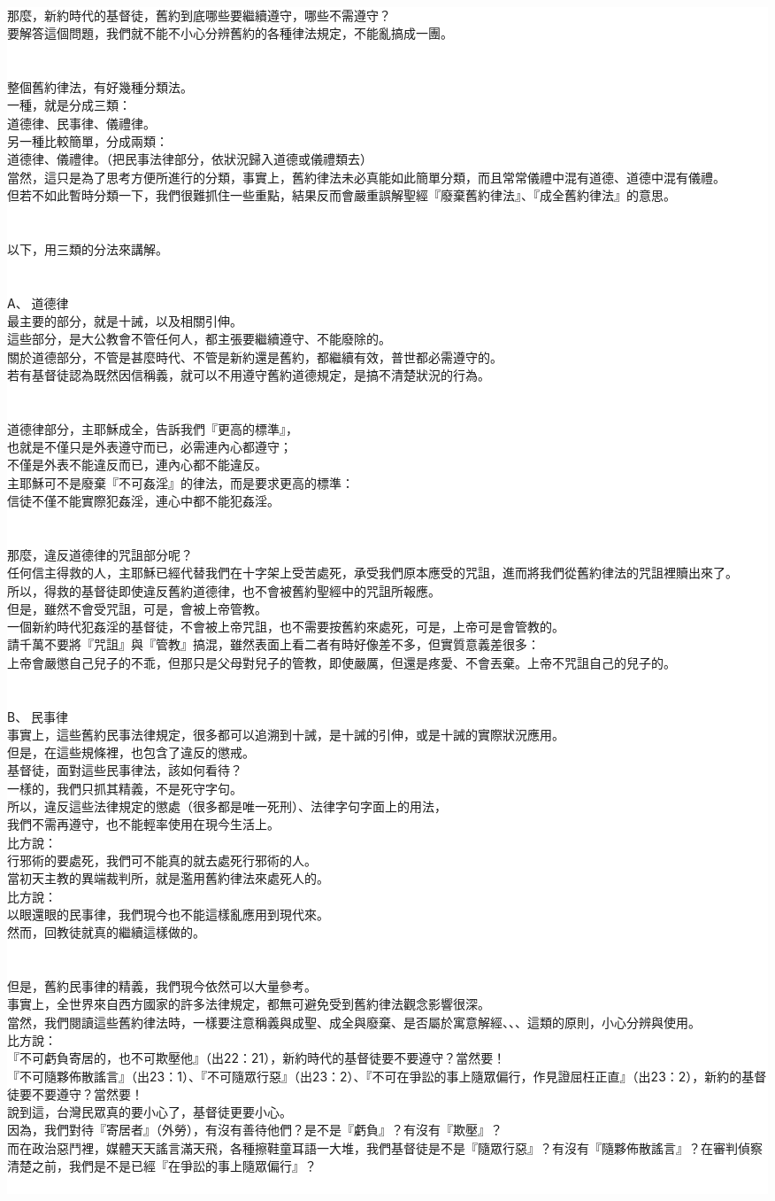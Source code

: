那麼，新約時代的基督徒，舊約到底哪些要繼續遵守，哪些不需遵守？<br/>
要解答這個問題，我們就不能不小心分辨舊約的各種律法規定，不能亂搞成一團。<br/>
<br/>
<br/>
整個舊約律法，有好幾種分類法。<br/>
一種，就是分成三類：<br/>
道德律、民事律、儀禮律。<br/>
另一種比較簡單，分成兩類：<br/>
道德律、儀禮律。（把民事法律部分，依狀況歸入道德或儀禮類去）<br/>
當然，這只是為了思考方便所進行的分類，事實上，舊約律法未必真能如此簡單分類，而且常常儀禮中混有道德、道德中混有儀禮。<br/>
但若不如此暫時分類一下，我們很難抓住一些重點，結果反而會嚴重誤解聖經『廢棄舊約律法』、『成全舊約律法』的意思。<br/>
<br/>
<br/>
以下，用三類的分法來講解。<br/>
<br/>
<br/>
A、 道德律<br/>
最主要的部分，就是十誡，以及相關引伸。<br/>
這些部分，是大公教會不管任何人，都主張要繼續遵守、不能廢除的。<br/>
關於道德部分，不管是甚麼時代、不管是新約還是舊約，都繼續有效，普世都必需遵守的。<br/>
若有基督徒認為既然因信稱義，就可以不用遵守舊約道德規定，是搞不清楚狀況的行為。<br/>
<br/>
<br/>
道德律部分，主耶穌成全，告訴我們『更高的標準』，<br/>
也就是不僅只是外表遵守而已，必需連內心都遵守；<br/>
不僅是外表不能違反而已，連內心都不能違反。<br/>
主耶穌可不是廢棄『不可姦淫』的律法，而是要求更高的標準：<br/>
信徒不僅不能實際犯姦淫，連心中都不能犯姦淫。<br/>
<br/>
<br/>
那麼，違反道德律的咒詛部分呢？<br/>
任何信主得救的人，主耶穌已經代替我們在十字架上受苦處死，承受我們原本應受的咒詛，進而將我們從舊約律法的咒詛裡贖出來了。<br/>
所以，得救的基督徒即使違反舊約道德律，也不會被舊約聖經中的咒詛所報應。<br/>
但是，雖然不會受咒詛，可是，會被上帝管教。<br/>
一個新約時代犯姦淫的基督徒，不會被上帝咒詛，也不需要按舊約來處死，可是，上帝可是會管教的。<br/>
請千萬不要將『咒詛』與『管教』搞混，雖然表面上看二者有時好像差不多，但實質意義差很多：<br/>
上帝會嚴懲自己兒子的不乖，但那只是父母對兒子的管教，即使嚴厲，但還是疼愛、不會丟棄。上帝不咒詛自己的兒子的。<br/>
<br/>
<br/>
B、 民事律<br/>
事實上，這些舊約民事法律規定，很多都可以追溯到十誡，是十誡的引伸，或是十誡的實際狀況應用。<br/>
但是，在這些規條裡，也包含了違反的懲戒。<br/>
基督徒，面對這些民事律法，該如何看待？<br/>
一樣的，我們只抓其精義，不是死守字句。<br/>
所以，違反這些法律規定的懲處（很多都是唯一死刑）、法律字句字面上的用法，<br/>
我們不需再遵守，也不能輕率使用在現今生活上。<br/>
比方說：<br/>
行邪術的要處死，我們可不能真的就去處死行邪術的人。<br/>
當初天主教的異端裁判所，就是濫用舊約律法來處死人的。<br/>
比方說：<br/>
以眼還眼的民事律，我們現今也不能這樣亂應用到現代來。<br/>
然而，回教徒就真的繼續這樣做的。<br/>
<br/>
<br/>
但是，舊約民事律的精義，我們現今依然可以大量參考。<br/>
事實上，全世界來自西方國家的許多法律規定，都無可避免受到舊約律法觀念影響很深。<br/>
當然，我們閱讀這些舊約律法時，一樣要注意稱義與成聖、成全與廢棄、是否屬於寓意解經、、、這類的原則，小心分辨與使用。<br/>
比方說：<br/>
『不可虧負寄居的，也不可欺壓他』（出22：21），新約時代的基督徒要不要遵守？當然要！<br/>
『不可隨夥佈散謠言』（出23：1）、『不可隨眾行惡』（出23：2）、『不可在爭訟的事上隨眾偏行，作見證屈枉正直』（出23：2），新約的基督徒要不要遵守？當然要！<br/>
說到這，台灣民眾真的要小心了，基督徒更要小心。<br/>
因為，我們對待『寄居者』（外勞），有沒有善待他們？是不是『虧負』？有沒有『欺壓』？<br/>
而在政治惡鬥裡，媒體天天謠言滿天飛，各種擦鞋童耳語一大堆，我們基督徒是不是『隨眾行惡』？有沒有『隨夥佈散謠言』？在審判偵察清楚之前，我們是不是已經『在爭訟的事上隨眾偏行』？<br/>
<br/>